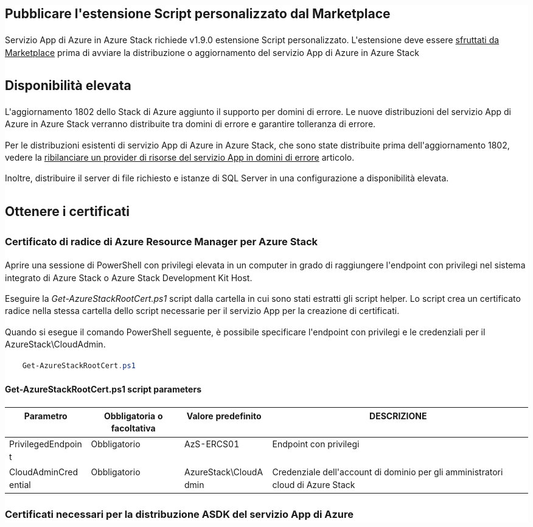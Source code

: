 ## <a name="syndicate-the-custom-script-extension-from-the-marketplace"></a>Pubblicare l'estensione Script personalizzato dal Marketplace

Servizio App di Azure in Azure Stack richiede v1.9.0 estensione Script personalizzato.  L'estensione deve essere [sfruttati da Marketplace](https://docs.microsoft.com/azure/azure-stack/azure-stack-download-azure-marketplace-item) prima di avviare la distribuzione o aggiornamento del servizio App di Azure in Azure Stack

## <a name="high-availability"></a>Disponibilità elevata

L'aggiornamento 1802 dello Stack di Azure aggiunto il supporto per domini di errore. Le nuove distribuzioni del servizio App di Azure in Azure Stack verranno distribuite tra domini di errore e garantire tolleranza di errore.

Per le distribuzioni esistenti di servizio App di Azure in Azure Stack, che sono state distribuite prima dell'aggiornamento 1802, vedere la [ribilanciare un provider di risorse del servizio App in domini di errore](azure-stack-app-service-fault-domain-update.md) articolo.

Inoltre, distribuire il server di file richiesto e istanze di SQL Server in una configurazione a disponibilità elevata.

## <a name="get-certificates"></a>Ottenere i certificati

### <a name="azure-resource-manager-root-certificate-for-azure-stack"></a>Certificato di radice di Azure Resource Manager per Azure Stack

Aprire una sessione di PowerShell con privilegi elevata in un computer in grado di raggiungere l'endpoint con privilegi nel sistema integrato di Azure Stack o Azure Stack Development Kit Host.

Eseguire la *Get-AzureStackRootCert.ps1* script dalla cartella in cui sono stati estratti gli script helper. Lo script crea un certificato radice nella stessa cartella dello script necessarie per il servizio App per la creazione di certificati.

Quando si esegue il comando PowerShell seguente, è possibile specificare l'endpoint con privilegi e le credenziali per il AzureStack\CloudAdmin.

```PowerShell
    Get-AzureStackRootCert.ps1
```

#### <a name="get-azurestackrootcertps1-script-parameters"></a>Get-AzureStackRootCert.ps1 script parameters

| Parametro | Obbligatoria o facoltativa | Valore predefinito | DESCRIZIONE |
| --- | --- | --- | --- |
| PrivilegedEndpoint | Obbligatorio | AzS-ERCS01 | Endpoint con privilegi |
| CloudAdminCredential | Obbligatorio | AzureStack\CloudAdmin | Credenziale dell'account di dominio per gli amministratori cloud di Azure Stack |

### <a name="certificates-required-for-asdk-deployment-of-azure-app-service"></a>Certificati necessari per la distribuzione ASDK del servizio App di Azure
